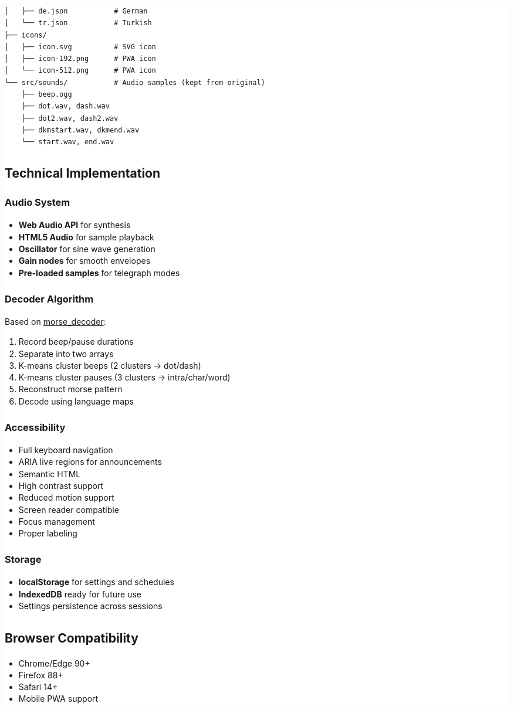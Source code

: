 ```
│   ├── de.json           # German
│   └── tr.json           # Turkish
├── icons/
│   ├── icon.svg          # SVG icon
│   ├── icon-192.png      # PWA icon
│   └── icon-512.png      # PWA icon
└── src/sounds/           # Audio samples (kept from original)
    ├── beep.ogg
    ├── dot.wav, dash.wav
    ├── dot2.wav, dash2.wav
    ├── dkmstart.wav, dkmend.wav
    └── start.wav, end.wav
```

## Technical Implementation

### Audio System
- **Web Audio API** for synthesis
- **HTML5 Audio** for sample playback
- **Oscillator** for sine wave generation
- **Gain nodes** for smooth envelopes
- **Pre-loaded samples** for telegraph modes

### Decoder Algorithm
Based on [morse_decoder](https://github.com/denizsincar29/morse_decoder):
1. Record beep/pause durations
2. Separate into two arrays
3. K-means cluster beeps (2 clusters → dot/dash)
4. K-means cluster pauses (3 clusters → intra/char/word)
5. Reconstruct morse pattern
6. Decode using language maps

### Accessibility
- Full keyboard navigation
- ARIA live regions for announcements
- Semantic HTML
- High contrast support
- Reduced motion support
- Screen reader compatible
- Focus management
- Proper labeling

### Storage
- **localStorage** for settings and schedules
- **IndexedDB** ready for future use
- Settings persistence across sessions

## Browser Compatibility
- Chrome/Edge 90+
- Firefox 88+
- Safari 14+
- Mobile PWA support
